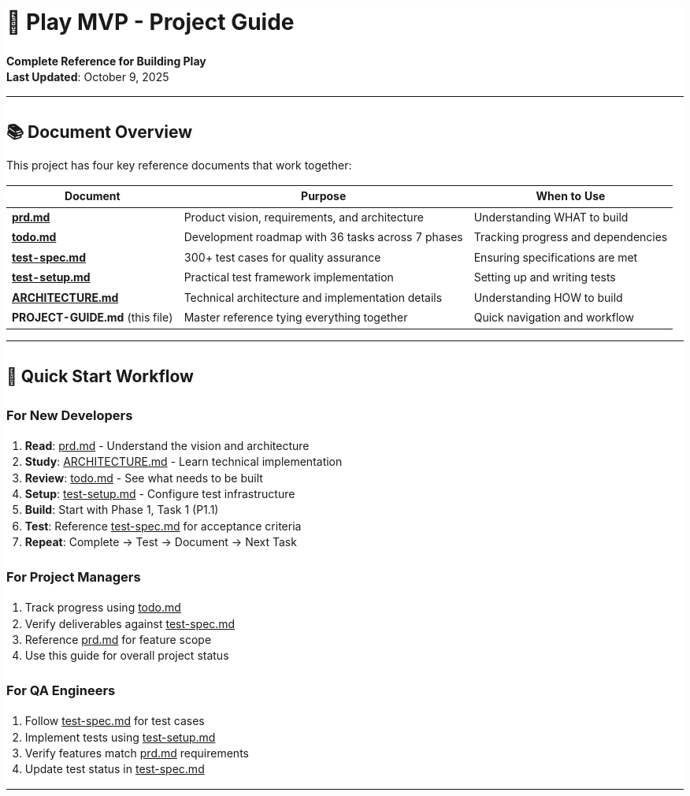 # 🚀 Play MVP - Project Guide

**Complete Reference for Building Play**  
**Last Updated**: October 9, 2025

---

## 📚 Document Overview

This project has four key reference documents that work together:

| Document | Purpose | When to Use |
|----------|---------|-------------|
| **[prd.md](./prd.md)** | Product vision, requirements, and architecture | Understanding WHAT to build |
| **[todo.md](./todo.md)** | Development roadmap with 36 tasks across 7 phases | Tracking progress and dependencies |
| **[test-spec.md](./test-spec.md)** | 300+ test cases for quality assurance | Ensuring specifications are met |
| **[test-setup.md](./test-setup.md)** | Practical test framework implementation | Setting up and writing tests |
| **[ARCHITECTURE.md](./ARCHITECTURE.md)** | Technical architecture and implementation details | Understanding HOW to build |
| **PROJECT-GUIDE.md** (this file) | Master reference tying everything together | Quick navigation and workflow |

---

## 🎯 Quick Start Workflow

### For New Developers

1. **Read**: [prd.md](./prd.md) - Understand the vision and architecture
2. **Study**: [ARCHITECTURE.md](./ARCHITECTURE.md) - Learn technical implementation
3. **Review**: [todo.md](./todo.md) - See what needs to be built
4. **Setup**: [test-setup.md](./test-setup.md) - Configure test infrastructure
5. **Build**: Start with Phase 1, Task 1 (P1.1)
6. **Test**: Reference [test-spec.md](./test-spec.md) for acceptance criteria
7. **Repeat**: Complete → Test → Document → Next Task

### For Project Managers

1. Track progress using [todo.md](./todo.md)
2. Verify deliverables against [test-spec.md](./test-spec.md)
3. Reference [prd.md](./prd.md) for feature scope
4. Use this guide for overall project status

### For QA Engineers

1. Follow [test-spec.md](./test-spec.md) for test cases
2. Implement tests using [test-setup.md](./test-setup.md)
3. Verify features match [prd.md](./prd.md) requirements
4. Update test status in [test-spec.md](./test-spec.md)

---